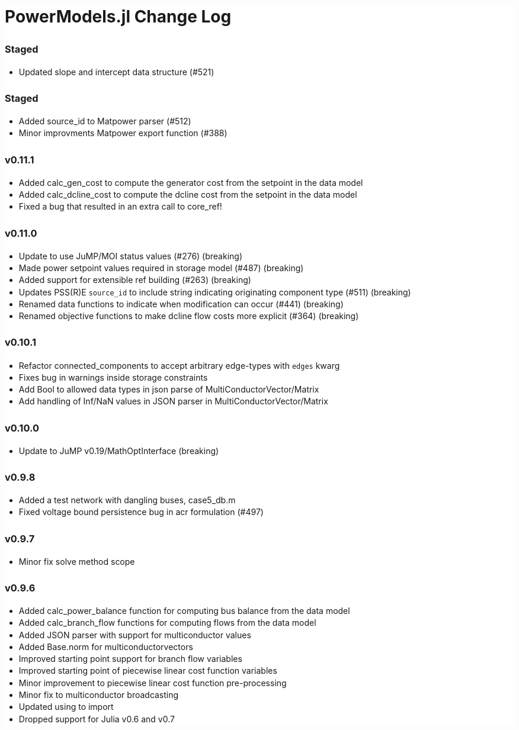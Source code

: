PowerModels.jl Change Log
=========================

### Staged
- Updated slope and intercept data structure (#521)

### Staged
- Added source_id to Matpower parser (#512)
- Minor improvments Matpower export function (#388)

### v0.11.1
- Added calc_gen_cost to compute the generator cost from the setpoint in the data model
- Added calc_dcline_cost to compute the dcline cost from the setpoint in the data model
- Fixed a bug that resulted in an extra call to core_ref!

### v0.11.0
- Update to use JuMP/MOI status values (#276) (breaking)
- Made power setpoint values required in storage model (#487) (breaking)
- Added support for extensible ref building (#263) (breaking)
- Updates PSS(R)E `source_id` to include string indicating originating component type (#511) (breaking)
- Renamed data functions to indicate when modification can occur (#441) (breaking)
- Renamed objective functions to make dcline flow costs more explicit (#364) (breaking)

### v0.10.1
- Refactor connected_components to accept arbitrary edge-types with `edges` kwarg
- Fixes bug in warnings inside storage constraints
- Add Bool to allowed data types in json parse of MultiConductorVector/Matrix
- Add handling of Inf/NaN values in JSON parser in MultiConductorVector/Matrix

### v0.10.0
- Update to JuMP v0.19/MathOptInterface (breaking)

### v0.9.8
- Added a test network with dangling buses, case5_db.m
- Fixed voltage bound persistence bug in acr formulation (#497)

### v0.9.7
- Minor fix solve method scope

### v0.9.6
- Added calc_power_balance function for computing bus balance from the data model
- Added calc_branch_flow functions for computing flows from the data model
- Added JSON parser with support for multiconductor values
- Added Base.norm for multiconductorvectors
- Improved starting point support for branch flow variables
- Improved starting point of piecewise linear cost function variables
- Minor improvement to piecewise linear cost function pre-processing
- Minor fix to multiconductor broadcasting
- Updated using to import
- Dropped support for Julia v0.6 and v0.7
